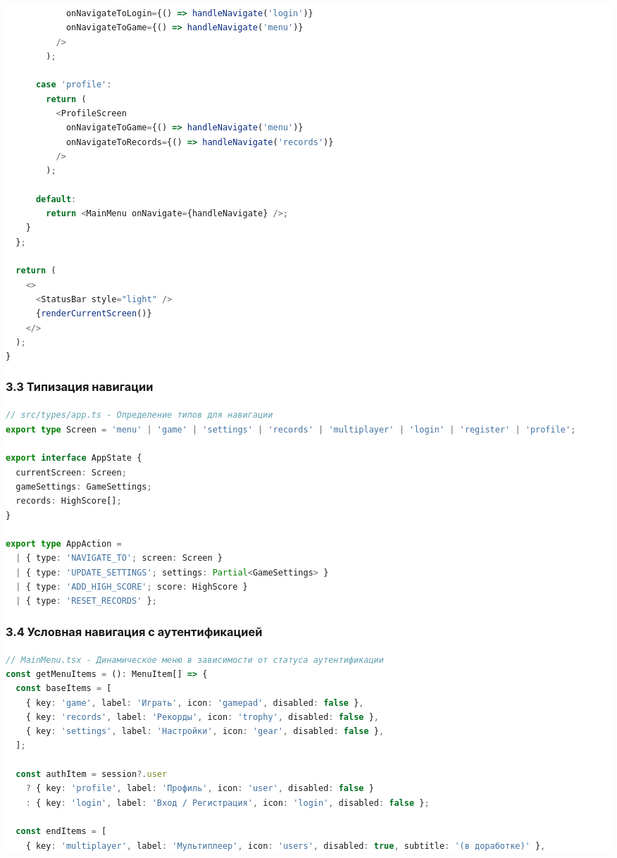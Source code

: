 ```typescript
            onNavigateToLogin={() => handleNavigate('login')}
            onNavigateToGame={() => handleNavigate('menu')}
          />
        );
      
      case 'profile':
        return (
          <ProfileScreen 
            onNavigateToGame={() => handleNavigate('menu')}
            onNavigateToRecords={() => handleNavigate('records')}
          />
        );
      
      default:
        return <MainMenu onNavigate={handleNavigate} />;
    }
  };

  return (
    <>
      <StatusBar style="light" />
      {renderCurrentScreen()}
    </>
  );
}
```

### 3.3 Типизация навигации
```typescript
// src/types/app.ts - Определение типов для навигации
export type Screen = 'menu' | 'game' | 'settings' | 'records' | 'multiplayer' | 'login' | 'register' | 'profile';

export interface AppState {
  currentScreen: Screen;
  gameSettings: GameSettings;
  records: HighScore[];
}

export type AppAction = 
  | { type: 'NAVIGATE_TO'; screen: Screen }
  | { type: 'UPDATE_SETTINGS'; settings: Partial<GameSettings> }
  | { type: 'ADD_HIGH_SCORE'; score: HighScore }
  | { type: 'RESET_RECORDS' };
```

### 3.4 Условная навигация с аутентификацией
```typescript
// MainMenu.tsx - Динамическое меню в зависимости от статуса аутентификации
const getMenuItems = (): MenuItem[] => {
  const baseItems = [
    { key: 'game', label: 'Играть', icon: 'gamepad', disabled: false },
    { key: 'records', label: 'Рекорды', icon: 'trophy', disabled: false },
    { key: 'settings', label: 'Настройки', icon: 'gear', disabled: false },
  ];

  const authItem = session?.user 
    ? { key: 'profile', label: 'Профиль', icon: 'user', disabled: false }
    : { key: 'login', label: 'Вход / Регистрация', icon: 'login', disabled: false };

  const endItems = [
    { key: 'multiplayer', label: 'Мультиплеер', icon: 'users', disabled: true, subtitle: '(в доработке)' },
```